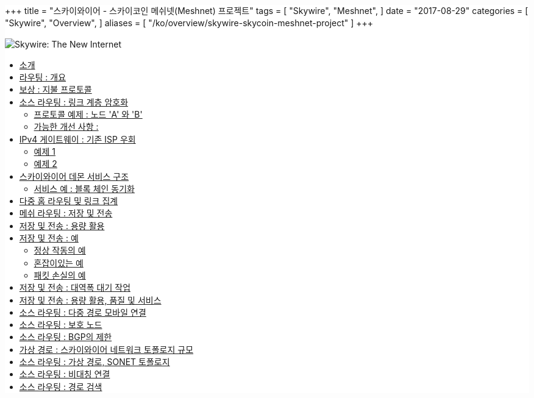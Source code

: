 +++
title = "스카이와이어 - 스카이코인 메쉬넷(Meshnet) 프로젝트"
tags = [
    "Skywire",
    "Meshnet",
]
date = "2017-08-29"
categories = [
    "Skywire",
    "Overview",
]
aliases = [
	"/ko/overview/skywire-skycoin-meshnet-project"
]
+++

![Skywire: The New Internet](https://i.imgur.com/9Jk0gLe.jpg)



- [소개](#%EC%86%8C%EA%B0%9C)
- [라우팅 : 개요](#%EB%9D%BC%EC%9A%B0%ED%8C%85--%EA%B0%9C%EC%9A%94)
- [보상 : 지불 프로토콜](#%EB%B3%B4%EC%83%81--%EC%A7%80%EB%B6%88-%ED%94%84%EB%A1%9C%ED%86%A0%EC%BD%9C)
- [소스 라우팅 : 링크 계층 암호화](#%EC%86%8C%EC%8A%A4-%EB%9D%BC%EC%9A%B0%ED%8C%85--%EB%A7%81%ED%81%AC-%EA%B3%84%EC%B8%B5-%EC%95%94%ED%98%B8%ED%99%94)
	- [프로토콜 예제 : 노드 'A' 와 'B'](#%ED%94%84%EB%A1%9C%ED%86%A0%EC%BD%9C-%EC%98%88%EC%A0%9C--%EB%85%B8%EB%93%9C-a-%EC%99%80-b)
	- [가능한 개선 사항 :](#%EA%B0%80%EB%8A%A5%ED%95%9C-%EA%B0%9C%EC%84%A0-%EC%82%AC%ED%95%AD-)
- [IPv4 게이트웨이 : 기존 ISP 우회](#ipv4-%EA%B2%8C%EC%9D%B4%ED%8A%B8%EC%9B%A8%EC%9D%B4--%EA%B8%B0%EC%A1%B4-isp-%EC%9A%B0%ED%9A%8C)
	- [예제 1](#%EC%98%88%EC%A0%9C-1)
	- [예제 2](#%EC%98%88%EC%A0%9C-2)
- [스카이와이어 데몬 서비스 구조](#%EC%8A%A4%EC%B9%B4%EC%9D%B4%EC%99%80%EC%9D%B4%EC%96%B4-%EB%8D%B0%EB%AA%AC-%EC%84%9C%EB%B9%84%EC%8A%A4-%EA%B5%AC%EC%A1%B0)
	- [서비스 예 : 블록 체인 동기화](#%EC%84%9C%EB%B9%84%EC%8A%A4-%EC%98%88--%EB%B8%94%EB%A1%9D-%EC%B2%B4%EC%9D%B8-%EB%8F%99%EA%B8%B0%ED%99%94)
- [다중 홈 라우팅 및 링크 집계](#%EB%8B%A4%EC%A4%91-%ED%99%88-%EB%9D%BC%EC%9A%B0%ED%8C%85-%EB%B0%8F-%EB%A7%81%ED%81%AC-%EC%A7%91%EA%B3%84)
- [메쉬 라우팅 : 저장 및 전송](#%EB%A9%94%EC%89%AC-%EB%9D%BC%EC%9A%B0%ED%8C%85--%EC%A0%80%EC%9E%A5-%EB%B0%8F-%EC%A0%84%EC%86%A1)
- [저장 및 전송 : 용량 활용](#%EC%A0%80%EC%9E%A5-%EB%B0%8F-%EC%A0%84%EC%86%A1--%EC%9A%A9%EB%9F%89-%ED%99%9C%EC%9A%A9)
- [저장 및 전송 : 예](#%EC%A0%80%EC%9E%A5-%EB%B0%8F-%EC%A0%84%EC%86%A1--%EC%98%88)
	- [정상 작동의 예](#%EC%A0%95%EC%83%81-%EC%9E%91%EB%8F%99%EC%9D%98-%EC%98%88)
	- [혼잡이있는 예](#%ED%98%BC%EC%9E%A1%EC%9D%B4%EC%9E%88%EB%8A%94-%EC%98%88)
	- [패킷 손실의 예](#%ED%8C%A8%ED%82%B7-%EC%86%90%EC%8B%A4%EC%9D%98-%EC%98%88)
- [저장 및 전송 : 대역폭 대기 작업](#%EC%A0%80%EC%9E%A5-%EB%B0%8F-%EC%A0%84%EC%86%A1--%EB%8C%80%EC%97%AD%ED%8F%AD-%EB%8C%80%EA%B8%B0-%EC%9E%91%EC%97%85)
- [저장 및 전송 : 용량 활용, 품질 및 서비스](#%EC%A0%80%EC%9E%A5-%EB%B0%8F-%EC%A0%84%EC%86%A1--%EC%9A%A9%EB%9F%89-%ED%99%9C%EC%9A%A9-%ED%92%88%EC%A7%88-%EB%B0%8F-%EC%84%9C%EB%B9%84%EC%8A%A4)
- [소스 라우팅 : 다중 경로 모바일 연결](#%EC%86%8C%EC%8A%A4-%EB%9D%BC%EC%9A%B0%ED%8C%85--%EB%8B%A4%EC%A4%91-%EA%B2%BD%EB%A1%9C-%EB%AA%A8%EB%B0%94%EC%9D%BC-%EC%97%B0%EA%B2%B0)
- [소스 라우팅 : 보호 노드](#%EC%86%8C%EC%8A%A4-%EB%9D%BC%EC%9A%B0%ED%8C%85--%EB%B3%B4%ED%98%B8-%EB%85%B8%EB%93%9C)
- [소스 라우팅 : BGP의 제한](#%EC%86%8C%EC%8A%A4-%EB%9D%BC%EC%9A%B0%ED%8C%85--bgp%EC%9D%98-%EC%A0%9C%ED%95%9C)
- [가상 경로 : 스카이와이어 네트워크 토폴로지 규모](#%EA%B0%80%EC%83%81-%EA%B2%BD%EB%A1%9C--%EC%8A%A4%EC%B9%B4%EC%9D%B4%EC%99%80%EC%9D%B4%EC%96%B4-%EB%84%A4%ED%8A%B8%EC%9B%8C%ED%81%AC-%ED%86%A0%ED%8F%B4%EB%A1%9C%EC%A7%80-%EA%B7%9C%EB%AA%A8)
- [소스 라우팅 : 가상 경로, SONET 토폴로지](#%EC%86%8C%EC%8A%A4-%EB%9D%BC%EC%9A%B0%ED%8C%85--%EA%B0%80%EC%83%81-%EA%B2%BD%EB%A1%9C-sonet-%ED%86%A0%ED%8F%B4%EB%A1%9C%EC%A7%80)
- [소스 라우팅 : 비대칭 연결](#%EC%86%8C%EC%8A%A4-%EB%9D%BC%EC%9A%B0%ED%8C%85--%EB%B9%84%EB%8C%80%EC%B9%AD-%EC%97%B0%EA%B2%B0)
- [소스 라우팅 : 경로 검색](#%EC%86%8C%EC%8A%A4-%EB%9D%BC%EC%9A%B0%ED%8C%85--%EA%B2%BD%EB%A1%9C-%EA%B2%80%EC%83%89)